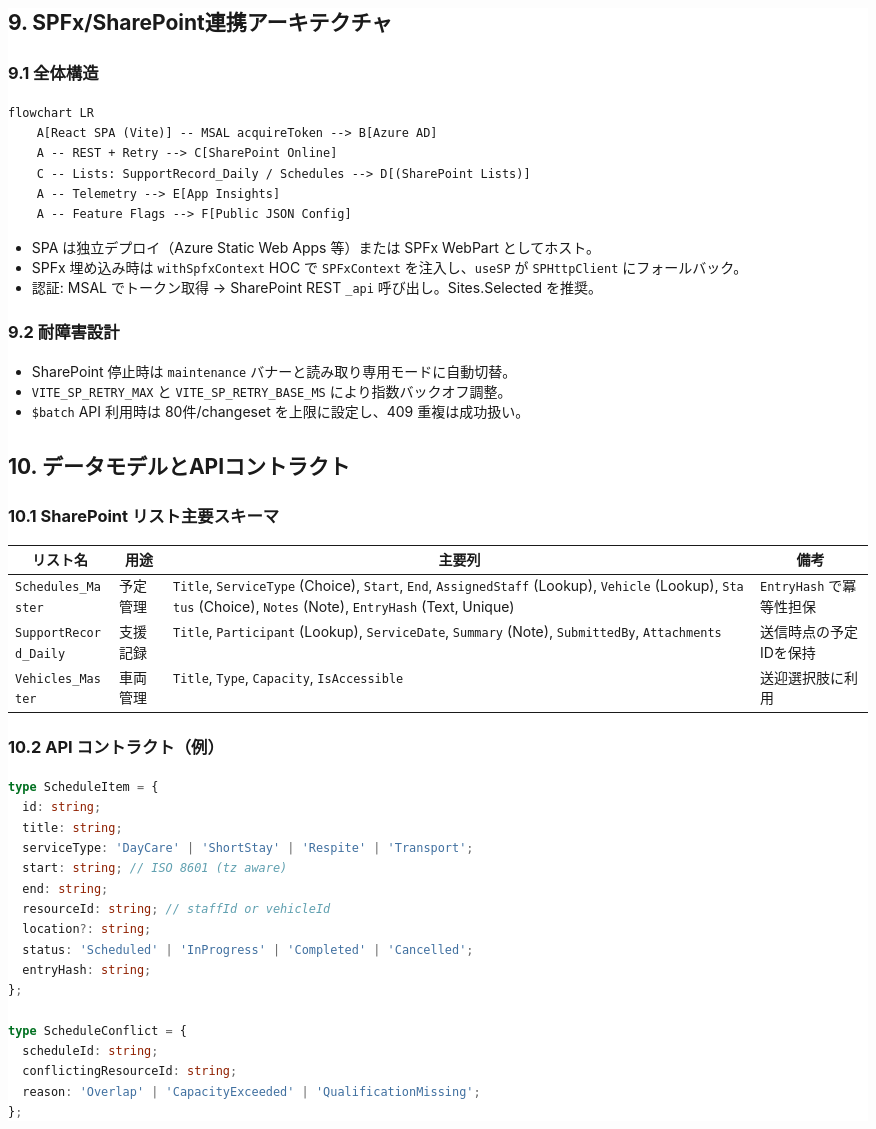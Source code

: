 <a id="section-spfx-architecture"></a>
## 9. SPFx/SharePoint連携アーキテクチャ

### 9.1 全体構造
```mermaid
flowchart LR
    A[React SPA (Vite)] -- MSAL acquireToken --> B[Azure AD]
    A -- REST + Retry --> C[SharePoint Online]
    C -- Lists: SupportRecord_Daily / Schedules --> D[(SharePoint Lists)]
    A -- Telemetry --> E[App Insights]
    A -- Feature Flags --> F[Public JSON Config]
```

- SPA は独立デプロイ（Azure Static Web Apps 等）または SPFx WebPart としてホスト。
- SPFx 埋め込み時は `withSpfxContext` HOC で `SPFxContext` を注入し、`useSP` が `SPHttpClient` にフォールバック。
- 認証: MSAL でトークン取得 → SharePoint REST `_api` 呼び出し。Sites.Selected を推奨。

### 9.2 耐障害設計
- SharePoint 停止時は `maintenance` バナーと読み取り専用モードに自動切替。
- `VITE_SP_RETRY_MAX` と `VITE_SP_RETRY_BASE_MS` により指数バックオフ調整。
- `$batch` API 利用時は 80件/changeset を上限に設定し、409 重複は成功扱い。

<a id="section-data-model"></a>
## 10. データモデルとAPIコントラクト

### 10.1 SharePoint リスト主要スキーマ
| リスト名 | 用途 | 主要列 | 備考 |
|----------|------|--------|------|
| `Schedules_Master` | 予定管理 | `Title`, `ServiceType` (Choice), `Start`, `End`, `AssignedStaff` (Lookup), `Vehicle` (Lookup), `Status` (Choice), `Notes` (Note), `EntryHash` (Text, Unique) | `EntryHash` で冪等性担保 |
| `SupportRecord_Daily` | 支援記録 | `Title`, `Participant` (Lookup), `ServiceDate`, `Summary` (Note), `SubmittedBy`, `Attachments` | 送信時点の予定IDを保持 |
| `Vehicles_Master` | 車両管理 | `Title`, `Type`, `Capacity`, `IsAccessible` | 送迎選択肢に利用 |

### 10.2 API コントラクト（例）
```ts
type ScheduleItem = {
  id: string;
  title: string;
  serviceType: 'DayCare' | 'ShortStay' | 'Respite' | 'Transport';
  start: string; // ISO 8601 (tz aware)
  end: string;
  resourceId: string; // staffId or vehicleId
  location?: string;
  status: 'Scheduled' | 'InProgress' | 'Completed' | 'Cancelled';
  entryHash: string;
};

type ScheduleConflict = {
  scheduleId: string;
  conflictingResourceId: string;
  reason: 'Overlap' | 'CapacityExceeded' | 'QualificationMissing';
};
```
